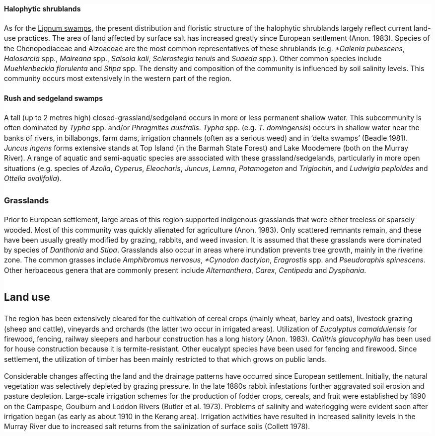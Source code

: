 #### Halophytic shrublands

As for the [Lignum swamps](#lignum-swamps), the present distribution and floristic structure of the halophytic shrublands largely reflect current land-use practices. The area of land affected by surface salt has increased greatly since European settlement (Anon. 1983). Species of the Chenopodiaceae and Aizoaceae are the most common representatives of these shrublands (e.g. *\*Galenia pubescens*, *Halosarcia* spp., *Maireana* spp., *Salsola kali*, *Sclerostegia tenuis* and *Suaeda* spp.). Other common species include *Muehlenbeckia florulenta* and *Stipa* spp. The density and composition of the community is influenced by soil salinity levels. This community occurs most extensively in the western part of the region.

#### Rush and sedgeland swamps

A tall (up to 2 metres high) closed-grassland/sedgeland occurs in more or less permanent shallow water. This subcommunity is often dominated by *Typha* spp. and/or *Phragmites australis*. *Typha* spp. (e.g. *T. domingensis*) occurs in shallow water near the banks of rivers, in billabongs, farm dams, irrigation channels (often as a serious weed) and in ‘delta swamps’ (Beadle 1981). *Juncus ingens* forms extensive stands at Top Island (in the Barmah State Forest) and Lake Moodemere (both on the Murray River). A range of aquatic and semi-aquatic species are associated with these grassland/sedgelands, particularly in more open situations (e.g. species of *Azolla*, *Cyperus*, *Eleocharis*, *Juncus*, *Lemna*, *Potamogeton* and *Triglochin*, and *Ludwigia peploides* and *Ottelia ovalifolia*).

### Grasslands

Prior to European settlement, large areas of this region supported indigenous grasslands that were either treeless or sparsely wooded. Most of this community was quickly alienated for agriculture (Anon. 1983). Only scattered remnants remain, and these have been usually greatly modified by grazing, rabbits, and weed invasion. It is assumed that these grasslands were dominated by species of *Danthonia* and *Stipa*. Grasslands also occur in areas where inundation prevents tree growth, mainly in the riverine zone. The common grasses include *Amphibromus nervosus*, *\*Cynodon dactylon*, *Eragrostis* spp. and *Pseudoraphis spinescens*. Other herbaceous genera that are commonly present include *Alternanthera*, *Carex*, *Centipeda* and *Dysphania*.

## Land use

The region has been extensively cleared for the cultivation of cereal crops (mainly wheat, barley and oats), livestock grazing (sheep and cattle), vineyards and orchards (the latter two occur in irrigated areas). Utilization of *Eucalyptus camaldulensis* for firewood, fencing, railway sleepers and harbour construction has a long history (Anon. 1983). *Callitris glaucophylla* has been used for house construction because it is termite-resistant. Other eucalypt species have been used for fencing and firewood. Since settlement, the utilization of timber has been mainly restricted to that which grows on public lands.

Considerable changes affecting the land and the drainage patterns have occurred since European settlement. Initially, the natural vegetation was selectively depleted by grazing pressure. In the late 1880s rabbit infestations further aggravated soil erosion and pasture depletion. Large-scale irrigation schemes for the production of fodder crops, cereals, and fruit were established by 1890 on the Campaspe, Goulburn and Loddon Rivers (Butler et al. 1973). Problems of salinity and waterlogging were evident soon after irrigation began (as early as about 1910 in the Kerang area). Irrigation activities have resulted in increased salinity levels in the Murray River due to increased salt returns from the salinization of surface soils (Collett 1978).
